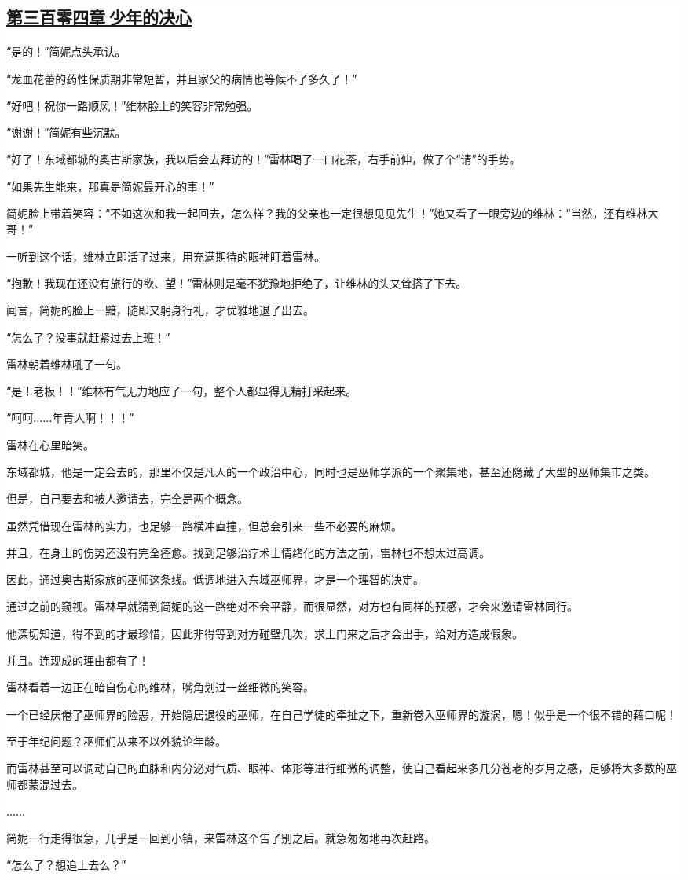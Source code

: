 ## [第三百零四章 少年的决心](https://www.xxbiquge.com/11_11222/8861819.html)


  “是的！”简妮点头承认。

  “龙血花蕾的药性保质期非常短暂，并且家父的病情也等候不了多久了！”

  “好吧！祝你一路顺风！”维林脸上的笑容非常勉强。

  “谢谢！”简妮有些沉默。

  “好了！东域都城的奥古斯家族，我以后会去拜访的！”雷林喝了一口花茶，右手前伸，做了个“请”的手势。

  “如果先生能来，那真是简妮最开心的事！”

  简妮脸上带着笑容：“不如这次和我一起回去，怎么样？我的父亲也一定很想见见先生！”她又看了一眼旁边的维林：“当然，还有维林大哥！”

  一听到这个话，维林立即活了过来，用充满期待的眼神盯着雷林。

  “抱歉！我现在还没有旅行的欲、望！”雷林则是毫不犹豫地拒绝了，让维林的头又耸搭了下去。

  闻言，简妮的脸上一黯，随即又躬身行礼，才优雅地退了出去。

  “怎么了？没事就赶紧过去上班！”

  雷林朝着维林吼了一句。

  “是！老板！！”维林有气无力地应了一句，整个人都显得无精打采起来。

  “呵呵……年青人啊！！！”

  雷林在心里暗笑。

  东域都城，他是一定会去的，那里不仅是凡人的一个政治中心，同时也是巫师学派的一个聚集地，甚至还隐藏了大型的巫师集市之类。

  但是，自己要去和被人邀请去，完全是两个概念。

  虽然凭借现在雷林的实力，也足够一路横冲直撞，但总会引来一些不必要的麻烦。

  并且，在身上的伤势还没有完全痊愈。找到足够治疗术士情绪化的方法之前，雷林也不想太过高调。

  因此，通过奥古斯家族的巫师这条线。低调地进入东域巫师界，才是一个理智的决定。

  通过之前的窥视。雷林早就猜到简妮的这一路绝对不会平静，而很显然，对方也有同样的预感，才会来邀请雷林同行。

  他深切知道，得不到的才最珍惜，因此非得等到对方碰壁几次，求上门来之后才会出手，给对方造成假象。

  并且。连现成的理由都有了！

  雷林看着一边正在暗自伤心的维林，嘴角划过一丝细微的笑容。

  一个已经厌倦了巫师界的险恶，开始隐居退役的巫师，在自己学徒的牵扯之下，重新卷入巫师界的漩涡，嗯！似乎是一个很不错的藉口呢！

  至于年纪问题？巫师们从来不以外貌论年龄。

  而雷林甚至可以调动自己的血脉和内分泌对气质、眼神、体形等进行细微的调整，使自己看起来多几分苍老的岁月之感，足够将大多数的巫师都蒙混过去。

  ……

  简妮一行走得很急，几乎是一回到小镇，来雷林这个告了别之后。就急匆匆地再次赶路。

  “怎么了？想追上去么？”
